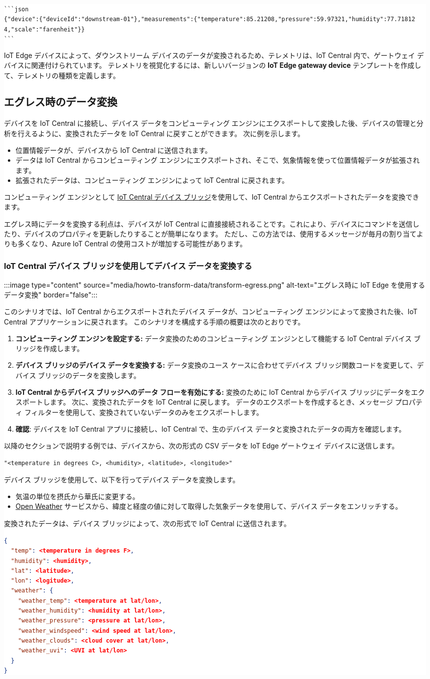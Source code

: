     ```json
    {"device":{"deviceId":"downstream-01"},"measurements":{"temperature":85.21208,"pressure":59.97321,"humidity":77.718124,"scale":"farenheit"}}
    ```

IoT Edge デバイスによって、ダウンストリーム デバイスのデータが変換されるため、テレメトリは、IoT Central 内で、ゲートウェイ デバイスに関連付けられています。 テレメトリを視覚化するには、新しいバージョンの **IoT Edge gateway device** テンプレートを作成して、テレメトリの種類を定義します。

## <a name="data-transformation-at-egress"></a>エグレス時のデータ変換

デバイスを IoT Central に接続し、デバイス データをコンピューティング エンジンにエクスポートして変換した後、デバイスの管理と分析を行えるように、変換されたデータを IoT Central に戻すことができます。 次に例を示します。

- 位置情報データが、デバイスから IoT Central に送信されます。
- データは IoT Central からコンピューティング エンジンにエクスポートされ、そこで、気象情報を使って位置情報データが拡張されます。
- 拡張されたデータは、コンピューティング エンジンによって IoT Central に戻されます。

コンピューティング エンジンとして [IoT Central デバイス ブリッジ](https://github.com/Azure/iotc-device-bridge)を使用して、IoT Central からエクスポートされたデータを変換できます。

エグレス時にデータを変換する利点は、デバイスが IoT Central に直接接続されることです。これにより、デバイスにコマンドを送信したり、デバイスのプロパティを更新したりすることが簡単になります。 ただし、この方法では、使用するメッセージが毎月の割り当てよりも多くなり、Azure IoT Central の使用コストが増加する可能性があります。

### <a name="use-the-iot-central-device-bridge-to-transform-device-data"></a>IoT Central デバイス ブリッジを使用してデバイス データを変換する

:::image type="content" source="media/howto-transform-data/transform-egress.png" alt-text="エグレス時に IoT Edge を使用するデータ変換" border="false":::

このシナリオでは、IoT Central からエクスポートされたデバイス データが、コンピューティング エンジンによって変換された後、IoT Central アプリケーションに戻されます。 このシナリオを構成する手順の概要は次のとおりです。

1. **コンピューティング エンジンを設定する:** データ変換のためのコンピューティング エンジンとして機能する IoT Central デバイス ブリッジを作成します。

1. **デバイス ブリッジのデバイス データを変換する:** データ変換のユース ケースに合わせてデバイス ブリッジ関数コードを変更して、デバイス ブリッジのデータを変換します。

1. **IoT Central からデバイス ブリッジへのデータ フローを有効にする:** 変換のために IoT Central からデバイス ブリッジにデータをエクスポートします。 次に、変換されたデータを IoT Central に戻します。 データのエクスポートを作成するとき、メッセージ プロパティ フィルターを使用して、変換されていないデータのみをエクスポートします。

1. **確認**: デバイスを IoT Central アプリに接続し、IoT Central で、生のデバイス データと変換されたデータの両方を確認します。


以降のセクションで説明する例では、デバイスから、次の形式の CSV データを IoT Edge ゲートウェイ デバイスに送信します。

```csv
"<temperature in degrees C>, <humidity>, <latitude>, <longitude>"
```

デバイス ブリッジを使用して、以下を行ってデバイス データを変換します。

- 気温の単位を摂氏から華氏に変更する。
- [Open Weather](https://openweathermap.org/) サービスから、緯度と経度の値に対して取得した気象データを使用して、デバイス データをエンリッチする。

変換されたデータは、デバイス ブリッジによって、次の形式で IoT Central に送信されます。

```json
{
  "temp": <temperature in degrees F>,
  "humidity": <humidity>,
  "lat": <latitude>,
  "lon": <logitude>,
  "weather": {
    "weather_temp": <temperature at lat/lon>,
    "weather_humidity": <humidity at lat/lon>,
    "weather_pressure": <pressure at lat/lon>,
    "weather_windspeed": <wind speed at lat/lon>,
    "weather_clouds": <cloud cover at lat/lon>,
    "weather_uvi": <UVI at lat/lon>
  }
}
```
